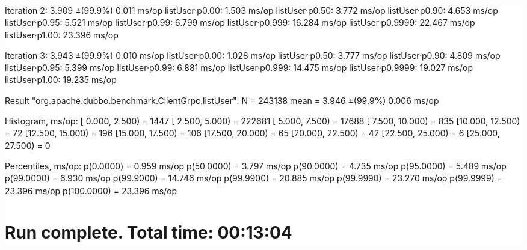 Iteration   2: 3.909 ±(99.9%) 0.011 ms/op
                 listUser·p0.00:   1.503 ms/op
                 listUser·p0.50:   3.772 ms/op
                 listUser·p0.90:   4.653 ms/op
                 listUser·p0.95:   5.521 ms/op
                 listUser·p0.99:   6.799 ms/op
                 listUser·p0.999:  16.284 ms/op
                 listUser·p0.9999: 22.467 ms/op
                 listUser·p1.00:   23.396 ms/op

Iteration   3: 3.943 ±(99.9%) 0.010 ms/op
                 listUser·p0.00:   1.028 ms/op
                 listUser·p0.50:   3.777 ms/op
                 listUser·p0.90:   4.809 ms/op
                 listUser·p0.95:   5.399 ms/op
                 listUser·p0.99:   6.881 ms/op
                 listUser·p0.999:  14.475 ms/op
                 listUser·p0.9999: 19.027 ms/op
                 listUser·p1.00:   19.235 ms/op



Result "org.apache.dubbo.benchmark.ClientGrpc.listUser":
  N = 243138
  mean =      3.946 ±(99.9%) 0.006 ms/op

  Histogram, ms/op:
    [ 0.000,  2.500) = 1447 
    [ 2.500,  5.000) = 222681 
    [ 5.000,  7.500) = 17688 
    [ 7.500, 10.000) = 835 
    [10.000, 12.500) = 72 
    [12.500, 15.000) = 196 
    [15.000, 17.500) = 106 
    [17.500, 20.000) = 65 
    [20.000, 22.500) = 42 
    [22.500, 25.000) = 6 
    [25.000, 27.500) = 0 

  Percentiles, ms/op:
      p(0.0000) =      0.959 ms/op
     p(50.0000) =      3.797 ms/op
     p(90.0000) =      4.735 ms/op
     p(95.0000) =      5.489 ms/op
     p(99.0000) =      6.930 ms/op
     p(99.9000) =     14.746 ms/op
     p(99.9900) =     20.885 ms/op
     p(99.9990) =     23.270 ms/op
     p(99.9999) =     23.396 ms/op
    p(100.0000) =     23.396 ms/op


# Run complete. Total time: 00:13:04
